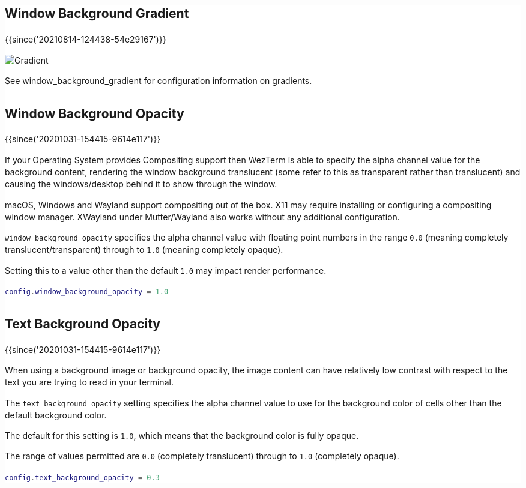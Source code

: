 ## Window Background Gradient

{{since('20210814-124438-54e29167')}}

![Gradient](../screenshots/radial-gradient.png)

See [window_background_gradient](lua/config/window_background_gradient.md)
for configuration information on gradients.

## Window Background Opacity

{{since('20201031-154415-9614e117')}}

If your Operating System provides Compositing support then WezTerm is able to
specify the alpha channel value for the background content, rendering the
window background translucent (some refer to this as transparent rather than
translucent) and causing the windows/desktop behind it to show through the
window.

macOS, Windows and Wayland support compositing out of the box. X11 may require
installing or configuring a compositing window manager. XWayland under
Mutter/Wayland also works without any additional configuration.

`window_background_opacity` specifies the alpha channel value
with floating point numbers in the range `0.0` (meaning completely
translucent/transparent) through to `1.0` (meaning completely opaque).

Setting this to a value other than the default `1.0` may impact render
performance.

```lua
config.window_background_opacity = 1.0
```

## Text Background Opacity

{{since('20201031-154415-9614e117')}}

When using a background image or background opacity, the image content can
have relatively low contrast with respect to the text you are trying to
read in your terminal.

The `text_background_opacity` setting specifies the alpha channel value to use
for the background color of cells other than the default background color.

The default for this setting is `1.0`, which means that the background
color is fully opaque.

The range of values permitted are `0.0` (completely translucent)
through to `1.0` (completely opaque).

```lua
config.text_background_opacity = 0.3
```


